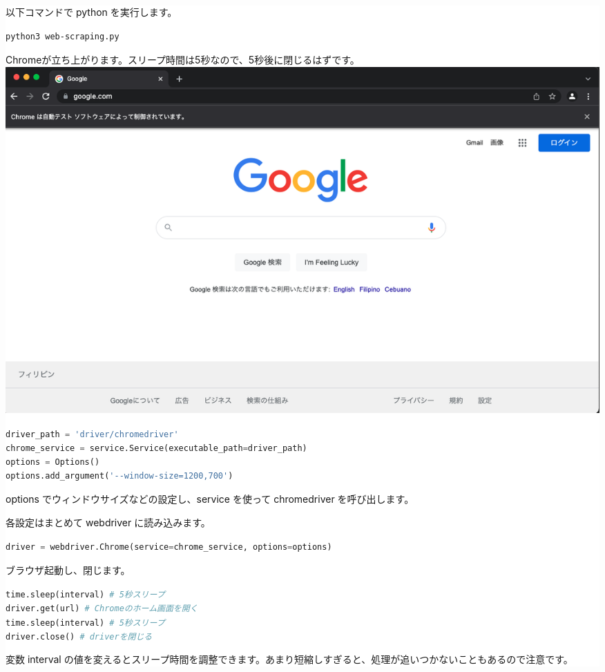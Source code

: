 以下コマンドで python を実行します。
```bash:title=コマンド
python3 web-scraping.py
```
Chromeが立ち上がります。スリープ時間は5秒なので、5秒後に閉じるはずです。
![Google Chrome](./images/03/entry492-06.png)

```python
driver_path = 'driver/chromedriver'
chrome_service = service.Service(executable_path=driver_path)
options = Options()
options.add_argument('--window-size=1200,700')
```
options でウィンドウサイズなどの設定し、service を使って chromedriver を呼び出します。

各設定はまとめて webdriver に読み込みます。

```python
driver = webdriver.Chrome(service=chrome_service, options=options)
```
ブラウザ起動し、閉じます。
```python
time.sleep(interval) # 5秒スリープ
driver.get(url) # Chromeのホーム画面を開く
time.sleep(interval) # 5秒スリープ
driver.close() # driverを閉じる
```
変数 interval の値を変えるとスリープ時間を調整できます。あまり短縮しすぎると、処理が追いつかないこともあるので注意です。
